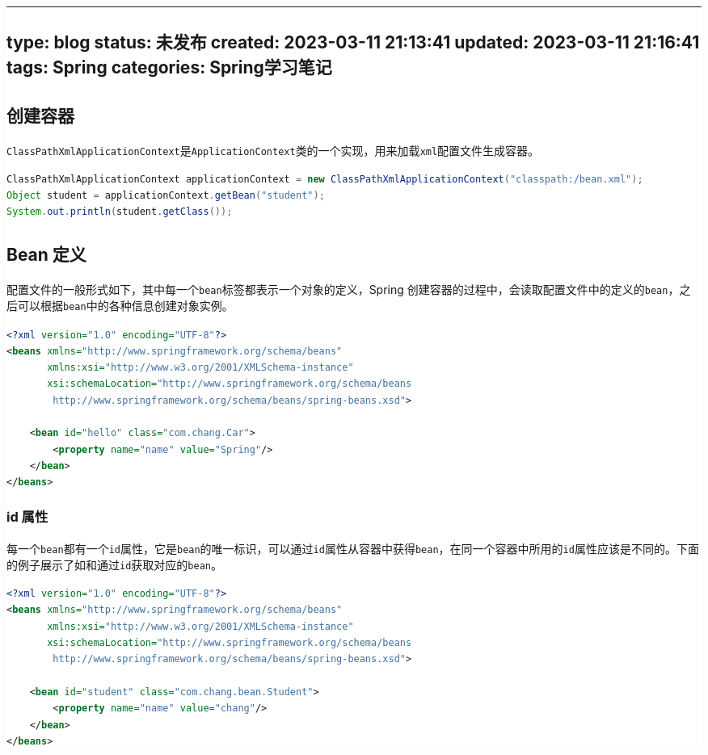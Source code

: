 

---
type: blog
status: 未发布
created: 2023-03-11 21:13:41
updated: 2023-03-11 21:16:41
tags: Spring
categories: Spring学习笔记
---

## 创建容器

`ClassPathXmlApplicationContext`是`ApplicationContext`类的一个实现，用来加载`xml`配置文件生成容器。

```java
ClassPathXmlApplicationContext applicationContext = new ClassPathXmlApplicationContext("classpath:/bean.xml");
Object student = applicationContext.getBean("student");
System.out.println(student.getClass());
```

## Bean 定义




配置文件的一般形式如下，其中每一个`bean`标签都表示一个对象的定义，Spring 创建容器的过程中，会读取配置文件中的定义的`bean`，之后可以根据`bean`中的各种信息创建对象实例。

```xml
<?xml version="1.0" encoding="UTF-8"?>
<beans xmlns="http://www.springframework.org/schema/beans"
       xmlns:xsi="http://www.w3.org/2001/XMLSchema-instance"
       xsi:schemaLocation="http://www.springframework.org/schema/beans
        http://www.springframework.org/schema/beans/spring-beans.xsd">  
   
    <bean id="hello" class="com.chang.Car">
        <property name="name" value="Spring"/>
    </bean>
</beans>
```

### id 属性

每一个`bean`都有一个`id`属性，它是`bean`的唯一标识，可以通过`id`属性从容器中获得`bean`，在同一个容器中所用的`id`属性应该是不同的。下面的例子展示了如和通过`id`获取对应的`bean`。

```xml
<?xml version="1.0" encoding="UTF-8"?>
<beans xmlns="http://www.springframework.org/schema/beans"
       xmlns:xsi="http://www.w3.org/2001/XMLSchema-instance"
       xsi:schemaLocation="http://www.springframework.org/schema/beans
        http://www.springframework.org/schema/beans/spring-beans.xsd">  
   
    <bean id="student" class="com.chang.bean.Student">
        <property name="name" value="chang"/>
    </bean>
</beans>
```
